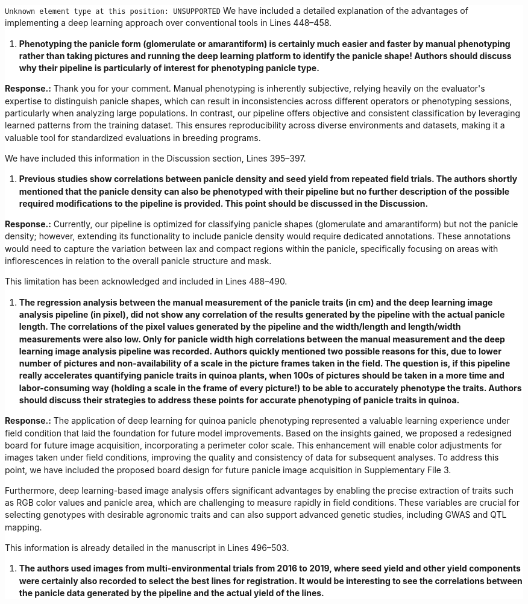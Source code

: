 ```Unknown element type at this position: UNSUPPORTED```
We have included a detailed explanation of the advantages of implementing a deep learning approach over conventional tools in Lines 448–458.

1. **Phenotyping the panicle form (glomerulate or amarantiform) is certainly much easier and faster by manual phenotyping rather than taking pictures and running the deep learning platform to identify the panicle shape! Authors should discuss why their pipeline is particularly of interest for phenotyping panicle type.**

**Response.:** Thank you for your comment. Manual phenotyping is inherently subjective, relying heavily on the evaluator's expertise to distinguish panicle shapes, which can result in inconsistencies across different operators or phenotyping sessions, particularly when analyzing large populations. In contrast, our pipeline offers objective and consistent classification by leveraging learned patterns from the training dataset. This ensures reproducibility across diverse environments and datasets, making it a valuable tool for standardized evaluations in breeding programs.

We have included this information in the Discussion section, Lines 395–397.

1. **Previous studies show correlations between panicle density and seed yield from repeated field trials. The authors shortly mentioned that the panicle density can also be phenotyped with their pipeline but no further description of the possible required modifications to the pipeline is provided. This point should be discussed in the Discussion.**

**Response.:** Currently, our pipeline is optimized for classifying panicle shapes (glomerulate and amarantiform) but not the panicle density; however, extending its functionality to include panicle density would require dedicated annotations. These annotations would need to capture the variation between lax and compact regions within the panicle, specifically focusing on areas with inflorescences in relation to the overall panicle structure and mask.

This limitation has been acknowledged and included in Lines 488–490.

1. **The regression analysis between the manual measurement of the panicle traits (in cm) and the deep learning image analysis pipeline (in pixel), did not show any correlation of the results generated by the pipeline with the actual panicle length. The correlations of the pixel values generated by the pipeline and the width/length and length/width measurements were also low. Only for panicle width high correlations between the manual measurement and the deep learning image analysis pipeline was recorded. Authors quickly mentioned two possible reasons for this, due to lower number of pictures and non-availability of a scale in the picture frames taken in the field. The question is, if this pipeline really accelerates quantifying panicle traits in quinoa plants, when 100s of pictures should be taken in a more time and labor-consuming way (holding a scale in the frame of every picture!) to be able to accurately phenotype the traits. Authors should discuss their strategies to address these points for accurate phenotyping of panicle traits in quinoa.**

**Response.:** The application of deep learning for quinoa panicle phenotyping represented a valuable learning experience under field condition that laid the foundation for future model improvements. Based on the insights gained, we proposed a redesigned board for future image acquisition, incorporating a perimeter color scale. This enhancement will enable color adjustments for images taken under field conditions, improving the quality and consistency of data for subsequent analyses. To address this point, we have included the proposed board design for future panicle image acquisition in Supplementary File 3. 

Furthermore, deep learning-based image analysis offers significant advantages by enabling the precise extraction of traits such as RGB color values and panicle area, which are challenging to measure rapidly in field conditions. These variables are crucial for selecting genotypes with desirable agronomic traits and can also support advanced genetic studies, including GWAS and QTL mapping.

This information is already detailed in the manuscript in Lines 496–503.

1. **The authors used images from multi-environmental trials from 2016 to 2019, where seed yield and other yield components were certainly also recorded to select the best lines for registration. It would be interesting to see the correlations between the panicle data generated by the pipeline and the actual yield of the lines.**

```
